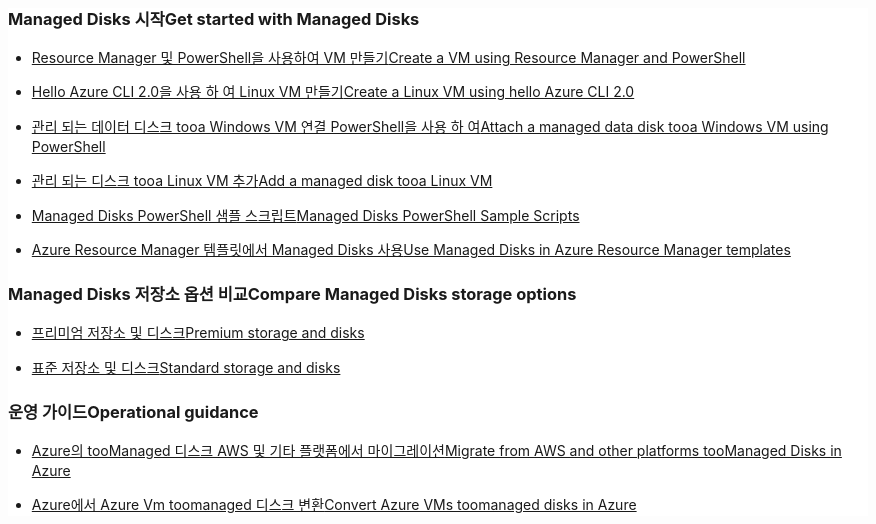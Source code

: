 ### <a name="get-started-with-managed-disks"></a><span data-ttu-id="ff542-240">Managed Disks 시작</span><span class="sxs-lookup"><span data-stu-id="ff542-240">Get started with Managed Disks</span></span>

* [<span data-ttu-id="ff542-241">Resource Manager 및 PowerShell을 사용하여 VM 만들기</span><span class="sxs-lookup"><span data-stu-id="ff542-241">Create a VM using Resource Manager and PowerShell</span></span>](../virtual-machines/virtual-machines-windows-ps-create.md)

* [<span data-ttu-id="ff542-242">Hello Azure CLI 2.0을 사용 하 여 Linux VM 만들기</span><span class="sxs-lookup"><span data-stu-id="ff542-242">Create a Linux VM using hello Azure CLI 2.0</span></span>](../virtual-machines/linux/quick-create-cli.md)

* [<span data-ttu-id="ff542-243">관리 되는 데이터 디스크 tooa Windows VM 연결 PowerShell을 사용 하 여</span><span class="sxs-lookup"><span data-stu-id="ff542-243">Attach a managed data disk tooa Windows VM using PowerShell</span></span>](../virtual-machines/windows/attach-disk-ps.md)

* [<span data-ttu-id="ff542-244">관리 되는 디스크 tooa Linux VM 추가</span><span class="sxs-lookup"><span data-stu-id="ff542-244">Add a managed disk tooa Linux VM</span></span>](../virtual-machines/linux/add-disk.md)

* [<span data-ttu-id="ff542-245">Managed Disks PowerShell 샘플 스크립트</span><span class="sxs-lookup"><span data-stu-id="ff542-245">Managed Disks PowerShell Sample Scripts</span></span>](https://github.com/Azure-Samples/managed-disks-powershell-getting-started)

* [<span data-ttu-id="ff542-246">Azure Resource Manager 템플릿에서 Managed Disks 사용</span><span class="sxs-lookup"><span data-stu-id="ff542-246">Use Managed Disks in Azure Resource Manager templates</span></span>](storage-using-managed-disks-template-deployments.md)

### <a name="compare-managed-disks-storage-options"></a><span data-ttu-id="ff542-247">Managed Disks 저장소 옵션 비교</span><span class="sxs-lookup"><span data-stu-id="ff542-247">Compare Managed Disks storage options</span></span>

* [<span data-ttu-id="ff542-248">프리미엄 저장소 및 디스크</span><span class="sxs-lookup"><span data-stu-id="ff542-248">Premium storage and disks</span></span>](storage-premium-storage.md)

* [<span data-ttu-id="ff542-249">표준 저장소 및 디스크</span><span class="sxs-lookup"><span data-stu-id="ff542-249">Standard storage and disks</span></span>](storage-standard-storage.md)

### <a name="operational-guidance"></a><span data-ttu-id="ff542-250">운영 가이드</span><span class="sxs-lookup"><span data-stu-id="ff542-250">Operational guidance</span></span>

* [<span data-ttu-id="ff542-251">Azure의 tooManaged 디스크 AWS 및 기타 플랫폼에서 마이그레이션</span><span class="sxs-lookup"><span data-stu-id="ff542-251">Migrate from AWS and other platforms tooManaged Disks in Azure</span></span>](../virtual-machines/windows/on-prem-to-azure.md)

* [<span data-ttu-id="ff542-252">Azure에서 Azure Vm toomanaged 디스크 변환</span><span class="sxs-lookup"><span data-stu-id="ff542-252">Convert Azure VMs toomanaged disks in Azure</span></span>](../virtual-machines/windows/migrate-to-managed-disks.md)
